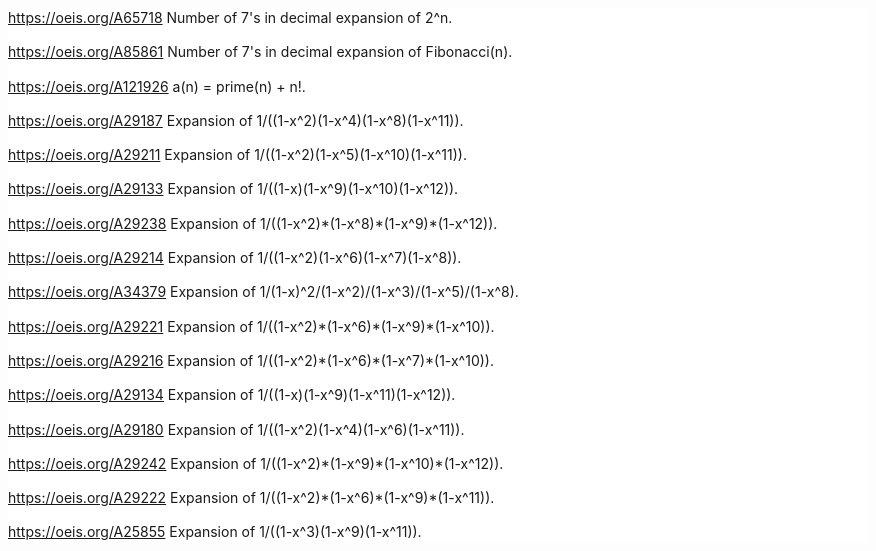https://oeis.org/A65718 Number of 7's in decimal expansion of 2^n.

https://oeis.org/A85861 Number of 7's in decimal expansion of Fibonacci(n).

https://oeis.org/A121926 a(n) = prime(n) + n!.

https://oeis.org/A29187 Expansion of 1/((1-x^2)(1-x^4)(1-x^8)(1-x^11)).

https://oeis.org/A29211 Expansion of 1/((1-x^2)(1-x^5)(1-x^10)(1-x^11)).

https://oeis.org/A29133 Expansion of 1/((1-x)(1-x^9)(1-x^10)(1-x^12)).

https://oeis.org/A29238 Expansion of 1/((1-x^2)\*(1-x^8)\*(1-x^9)\*(1-x^12)).

https://oeis.org/A29214 Expansion of 1/((1-x^2)(1-x^6)(1-x^7)(1-x^8)).

https://oeis.org/A34379 Expansion of 1/(1-x)^2/(1-x^2)/(1-x^3)/(1-x^5)/(1-x^8).

https://oeis.org/A29221 Expansion of 1/((1-x^2)\*(1-x^6)\*(1-x^9)\*(1-x^10)).

https://oeis.org/A29216 Expansion of 1/((1-x^2)\*(1-x^6)\*(1-x^7)\*(1-x^10)).

https://oeis.org/A29134 Expansion of 1/((1-x)(1-x^9)(1-x^11)(1-x^12)).

https://oeis.org/A29180 Expansion of 1/((1-x^2)(1-x^4)(1-x^6)(1-x^11)).

https://oeis.org/A29242 Expansion of 1/((1-x^2)\*(1-x^9)\*(1-x^10)\*(1-x^12)).

https://oeis.org/A29222 Expansion of 1/((1-x^2)\*(1-x^6)\*(1-x^9)\*(1-x^11)).

https://oeis.org/A25855 Expansion of 1/((1-x^3)(1-x^9)(1-x^11)).

